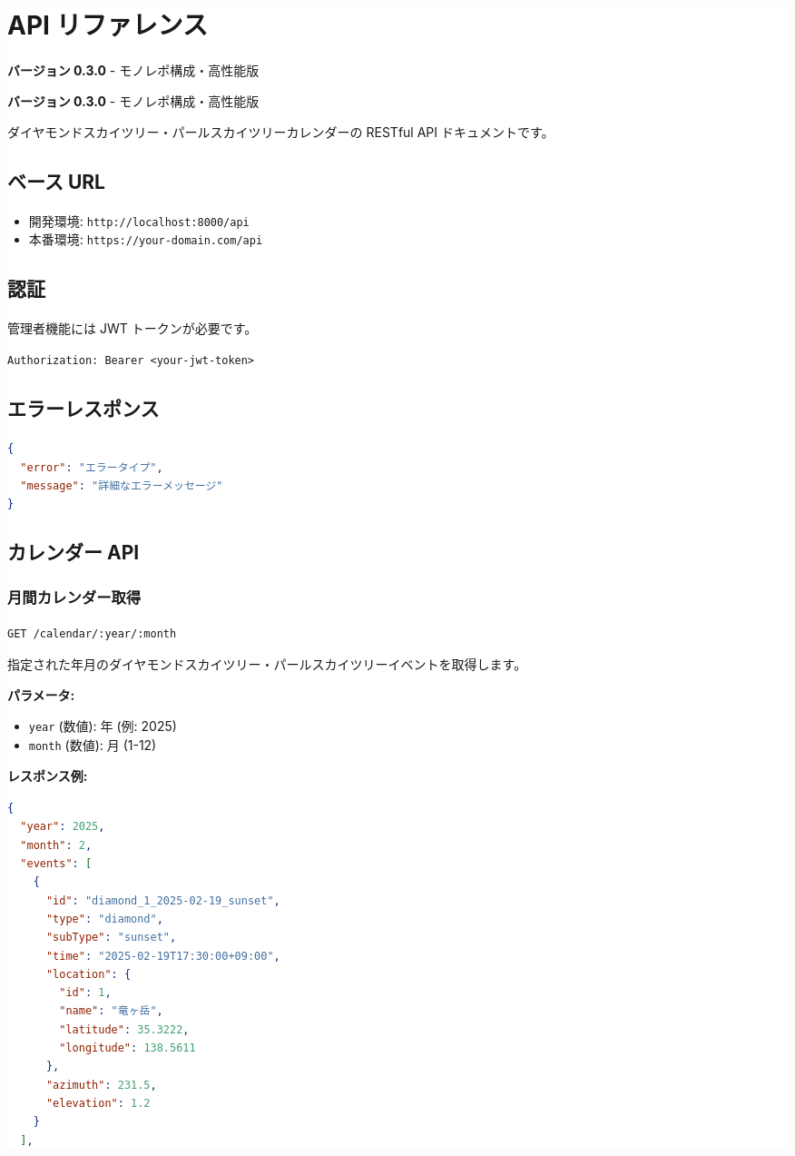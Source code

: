 # API リファレンス

**バージョン 0.3.0** - モノレポ構成・高性能版

**バージョン 0.3.0** - モノレポ構成・高性能版

ダイヤモンドスカイツリー・パールスカイツリーカレンダーの RESTful API ドキュメントです。

## ベース URL

- 開発環境: `http://localhost:8000/api`
- 本番環境: `https://your-domain.com/api`

## 認証

管理者機能には JWT トークンが必要です。

```http
Authorization: Bearer <your-jwt-token>
```

## エラーレスポンス

```json
{
  "error": "エラータイプ",
  "message": "詳細なエラーメッセージ"
}
```

## カレンダー API

### 月間カレンダー取得

```http
GET /calendar/:year/:month
```

指定された年月のダイヤモンドスカイツリー・パールスカイツリーイベントを取得します。

**パラメータ:**
- `year` (数値): 年 (例: 2025)
- `month` (数値): 月 (1-12)

**レスポンス例:**
```json
{
  "year": 2025,
  "month": 2,
  "events": [
    {
      "id": "diamond_1_2025-02-19_sunset",
      "type": "diamond",
      "subType": "sunset", 
      "time": "2025-02-19T17:30:00+09:00",
      "location": {
        "id": 1,
        "name": "竜ヶ岳",
        "latitude": 35.3222,
        "longitude": 138.5611
      },
      "azimuth": 231.5,
      "elevation": 1.2
    }
  ],
```